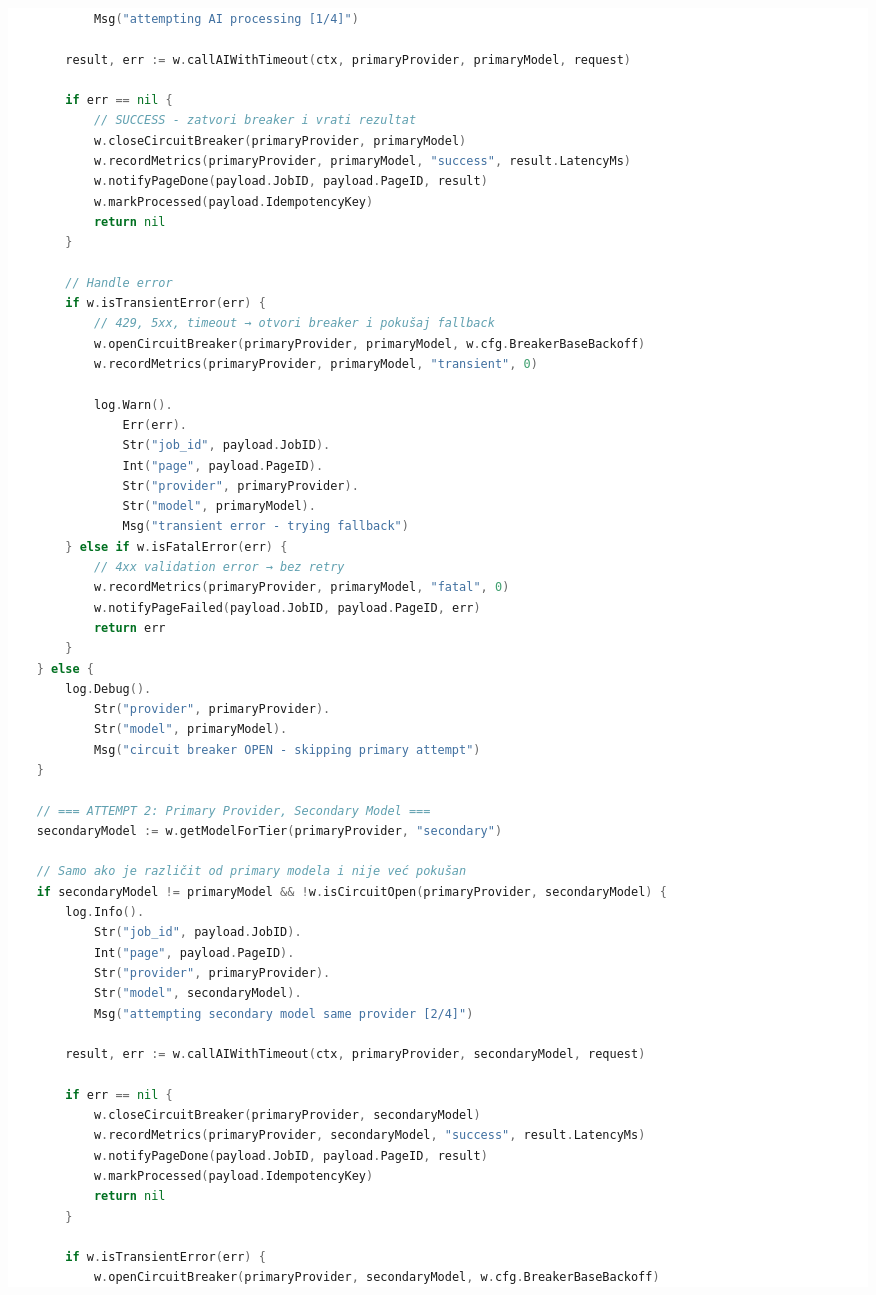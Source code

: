 ```go
            Msg("attempting AI processing [1/4]")

        result, err := w.callAIWithTimeout(ctx, primaryProvider, primaryModel, request)

        if err == nil {
            // SUCCESS - zatvori breaker i vrati rezultat
            w.closeCircuitBreaker(primaryProvider, primaryModel)
            w.recordMetrics(primaryProvider, primaryModel, "success", result.LatencyMs)
            w.notifyPageDone(payload.JobID, payload.PageID, result)
            w.markProcessed(payload.IdempotencyKey)
            return nil
        }

        // Handle error
        if w.isTransientError(err) {
            // 429, 5xx, timeout → otvori breaker i pokušaj fallback
            w.openCircuitBreaker(primaryProvider, primaryModel, w.cfg.BreakerBaseBackoff)
            w.recordMetrics(primaryProvider, primaryModel, "transient", 0)

            log.Warn().
                Err(err).
                Str("job_id", payload.JobID).
                Int("page", payload.PageID).
                Str("provider", primaryProvider).
                Str("model", primaryModel).
                Msg("transient error - trying fallback")
        } else if w.isFatalError(err) {
            // 4xx validation error → bez retry
            w.recordMetrics(primaryProvider, primaryModel, "fatal", 0)
            w.notifyPageFailed(payload.JobID, payload.PageID, err)
            return err
        }
    } else {
        log.Debug().
            Str("provider", primaryProvider).
            Str("model", primaryModel).
            Msg("circuit breaker OPEN - skipping primary attempt")
    }

    // === ATTEMPT 2: Primary Provider, Secondary Model ===
    secondaryModel := w.getModelForTier(primaryProvider, "secondary")

    // Samo ako je različit od primary modela i nije već pokušan
    if secondaryModel != primaryModel && !w.isCircuitOpen(primaryProvider, secondaryModel) {
        log.Info().
            Str("job_id", payload.JobID).
            Int("page", payload.PageID).
            Str("provider", primaryProvider).
            Str("model", secondaryModel).
            Msg("attempting secondary model same provider [2/4]")

        result, err := w.callAIWithTimeout(ctx, primaryProvider, secondaryModel, request)

        if err == nil {
            w.closeCircuitBreaker(primaryProvider, secondaryModel)
            w.recordMetrics(primaryProvider, secondaryModel, "success", result.LatencyMs)
            w.notifyPageDone(payload.JobID, payload.PageID, result)
            w.markProcessed(payload.IdempotencyKey)
            return nil
        }

        if w.isTransientError(err) {
            w.openCircuitBreaker(primaryProvider, secondaryModel, w.cfg.BreakerBaseBackoff)
```